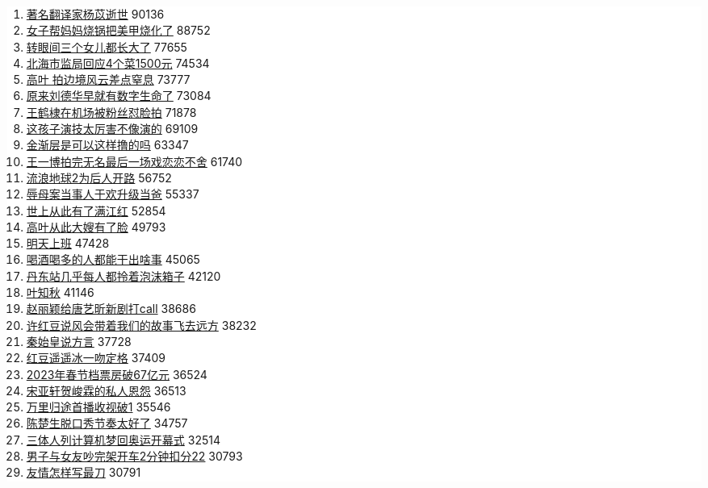 1. [著名翻译家杨苡逝世](https://s.weibo.com/weibo?q=%23%E8%91%97%E5%90%8D%E7%BF%BB%E8%AF%91%E5%AE%B6%E6%9D%A8%E8%8B%A1%E9%80%9D%E4%B8%96%23&t=31&band_rank=49&Refer=top) 90136
1. [女子帮妈妈烧锅把美甲烧化了](https://s.weibo.com/weibo?q=%23%E5%A5%B3%E5%AD%90%E5%B8%AE%E5%A6%88%E5%A6%88%E7%83%A7%E9%94%85%E6%8A%8A%E7%BE%8E%E7%94%B2%E7%83%A7%E5%8C%96%E4%BA%86%23&t=31&band_rank=17&Refer=top) 88752
1. [转眼间三个女儿都长大了](https://s.weibo.com/weibo?q=%23%E8%BD%AC%E7%9C%BC%E9%97%B4%E4%B8%89%E4%B8%AA%E5%A5%B3%E5%84%BF%E9%83%BD%E9%95%BF%E5%A4%A7%E4%BA%86%23&t=31&band_rank=19&Refer=top) 77655
1. [北海市监局回应4个菜1500元](https://s.weibo.com/weibo?q=%23%E5%8C%97%E6%B5%B7%E5%B8%82%E7%9B%91%E5%B1%80%E5%9B%9E%E5%BA%944%E4%B8%AA%E8%8F%9C1500%E5%85%83%23&t=31&band_rank=20&Refer=top) 74534
1. [高叶 拍边境风云差点窒息](https://s.weibo.com/weibo?q=%E9%AB%98%E5%8F%B6%20%E6%8B%8D%E8%BE%B9%E5%A2%83%E9%A3%8E%E4%BA%91%E5%B7%AE%E7%82%B9%E7%AA%92%E6%81%AF&t=31&band_rank=21&Refer=top) 73777
1. [原来刘德华早就有数字生命了](https://s.weibo.com/weibo?q=%23%E5%8E%9F%E6%9D%A5%E5%88%98%E5%BE%B7%E5%8D%8E%E6%97%A9%E5%B0%B1%E6%9C%89%E6%95%B0%E5%AD%97%E7%94%9F%E5%91%BD%E4%BA%86%23&t=31&band_rank=22&Refer=top) 73084
1. [王鹤棣在机场被粉丝怼脸拍](https://s.weibo.com/weibo?q=%23%E7%8E%8B%E9%B9%A4%E6%A3%A3%E5%9C%A8%E6%9C%BA%E5%9C%BA%E8%A2%AB%E7%B2%89%E4%B8%9D%E6%80%BC%E8%84%B8%E6%8B%8D%23&t=31&band_rank=23&Refer=top) 71878
1. [这孩子演技太厉害不像演的](https://s.weibo.com/weibo?q=%23%E8%BF%99%E5%AD%A9%E5%AD%90%E6%BC%94%E6%8A%80%E5%A4%AA%E5%8E%89%E5%AE%B3%E4%B8%8D%E5%83%8F%E6%BC%94%E7%9A%84%23&t=31&band_rank=24&Refer=top) 69109
1. [金渐层是可以这样撸的吗](https://s.weibo.com/weibo?q=%23%E9%87%91%E6%B8%90%E5%B1%82%E6%98%AF%E5%8F%AF%E4%BB%A5%E8%BF%99%E6%A0%B7%E6%92%B8%E7%9A%84%E5%90%97%23&t=31&band_rank=27&Refer=top) 63347
1. [王一博拍完无名最后一场戏恋恋不舍](https://s.weibo.com/weibo?q=%23%E7%8E%8B%E4%B8%80%E5%8D%9A%E6%8B%8D%E5%AE%8C%E6%97%A0%E5%90%8D%E6%9C%80%E5%90%8E%E4%B8%80%E5%9C%BA%E6%88%8F%E6%81%8B%E6%81%8B%E4%B8%8D%E8%88%8D%23&t=31&band_rank=28&Refer=top) 61740
1. [流浪地球2为后人开路](https://s.weibo.com/weibo?q=%23%E6%B5%81%E6%B5%AA%E5%9C%B0%E7%90%832%E4%B8%BA%E5%90%8E%E4%BA%BA%E5%BC%80%E8%B7%AF%23&t=31&band_rank=29&Refer=top) 56752
1. [辱母案当事人于欢升级当爸](https://s.weibo.com/weibo?q=%23%E8%BE%B1%E6%AF%8D%E6%A1%88%E5%BD%93%E4%BA%8B%E4%BA%BA%E4%BA%8E%E6%AC%A2%E5%8D%87%E7%BA%A7%E5%BD%93%E7%88%B8%23&t=31&band_rank=30&Refer=top) 55337
1. [世上从此有了满江红](https://s.weibo.com/weibo?q=%23%E4%B8%96%E4%B8%8A%E4%BB%8E%E6%AD%A4%E6%9C%89%E4%BA%86%E6%BB%A1%E6%B1%9F%E7%BA%A2%23&t=31&band_rank=31&Refer=top) 52854
1. [高叶从此大嫂有了脸](https://s.weibo.com/weibo?q=%23%E9%AB%98%E5%8F%B6%E4%BB%8E%E6%AD%A4%E5%A4%A7%E5%AB%82%E6%9C%89%E4%BA%86%E8%84%B8%23&t=31&band_rank=33&Refer=top) 49793
1. [明天上班](https://s.weibo.com/weibo?q=%23%E6%98%8E%E5%A4%A9%E4%B8%8A%E7%8F%AD%23&t=31&band_rank=34&Refer=top) 47428
1. [喝酒喝多的人都能干出啥事](https://s.weibo.com/weibo?q=%23%E5%96%9D%E9%85%92%E5%96%9D%E5%A4%9A%E7%9A%84%E4%BA%BA%E9%83%BD%E8%83%BD%E5%B9%B2%E5%87%BA%E5%95%A5%E4%BA%8B%23&t=31&band_rank=35&Refer=top) 45065
1. [丹东站几乎每人都拎着泡沫箱子](https://s.weibo.com/weibo?q=%23%E4%B8%B9%E4%B8%9C%E7%AB%99%E5%87%A0%E4%B9%8E%E6%AF%8F%E4%BA%BA%E9%83%BD%E6%8B%8E%E7%9D%80%E6%B3%A1%E6%B2%AB%E7%AE%B1%E5%AD%90%23&t=31&band_rank=36&Refer=top) 42120
1. [叶知秋](https://s.weibo.com/weibo?q=%E5%8F%B6%E7%9F%A5%E7%A7%8B&t=31&band_rank=37&Refer=top) 41146
1. [赵丽颖给唐艺昕新剧打call](https://s.weibo.com/weibo?q=%23%E8%B5%B5%E4%B8%BD%E9%A2%96%E7%BB%99%E5%94%90%E8%89%BA%E6%98%95%E6%96%B0%E5%89%A7%E6%89%93call%23&t=31&band_rank=38&Refer=top) 38686
1. [许红豆说风会带着我们的故事飞去远方](https://s.weibo.com/weibo?q=%23%E8%AE%B8%E7%BA%A2%E8%B1%86%E8%AF%B4%E9%A3%8E%E4%BC%9A%E5%B8%A6%E7%9D%80%E6%88%91%E4%BB%AC%E7%9A%84%E6%95%85%E4%BA%8B%E9%A3%9E%E5%8E%BB%E8%BF%9C%E6%96%B9%23&t=31&band_rank=39&Refer=top) 38232
1. [秦始皇说方言](https://s.weibo.com/weibo?q=%E7%A7%A6%E5%A7%8B%E7%9A%87%E8%AF%B4%E6%96%B9%E8%A8%80&t=31&band_rank=40&Refer=top) 37728
1. [红豆遥遥冰一吻定格](https://s.weibo.com/weibo?q=%23%E7%BA%A2%E8%B1%86%E9%81%A5%E9%81%A5%E5%86%B0%E4%B8%80%E5%90%BB%E5%AE%9A%E6%A0%BC%23&t=31&band_rank=41&Refer=top) 37409
1. [2023年春节档票房破67亿元](https://s.weibo.com/weibo?q=%232023%E5%B9%B4%E6%98%A5%E8%8A%82%E6%A1%A3%E7%A5%A8%E6%88%BF%E7%A0%B467%E4%BA%BF%E5%85%83%23&t=31&band_rank=42&Refer=top) 36524
1. [宋亚轩贺峻霖的私人恩怨](https://s.weibo.com/weibo?q=%23%E5%AE%8B%E4%BA%9A%E8%BD%A9%E8%B4%BA%E5%B3%BB%E9%9C%96%E7%9A%84%E7%A7%81%E4%BA%BA%E6%81%A9%E6%80%A8%23&t=31&band_rank=43&Refer=top) 36513
1. [万里归途首播收视破1](https://s.weibo.com/weibo?q=%23%E4%B8%87%E9%87%8C%E5%BD%92%E9%80%94%E9%A6%96%E6%92%AD%E6%94%B6%E8%A7%86%E7%A0%B41%23&t=31&band_rank=44&Refer=top) 35546
1. [陈楚生脱口秀节奏太好了](https://s.weibo.com/weibo?q=%23%E9%99%88%E6%A5%9A%E7%94%9F%E8%84%B1%E5%8F%A3%E7%A7%80%E8%8A%82%E5%A5%8F%E5%A4%AA%E5%A5%BD%E4%BA%86%23&t=31&band_rank=45&Refer=top) 34757
1. [三体人列计算机梦回奥运开幕式](https://s.weibo.com/weibo?q=%23%E4%B8%89%E4%BD%93%E4%BA%BA%E5%88%97%E8%AE%A1%E7%AE%97%E6%9C%BA%E6%A2%A6%E5%9B%9E%E5%A5%A5%E8%BF%90%E5%BC%80%E5%B9%95%E5%BC%8F%23&t=31&band_rank=48&Refer=top) 32514
1. [男子与女友吵完架开车2分钟扣分22](https://s.weibo.com/weibo?q=%23%E7%94%B7%E5%AD%90%E4%B8%8E%E5%A5%B3%E5%8F%8B%E5%90%B5%E5%AE%8C%E6%9E%B6%E5%BC%80%E8%BD%A62%E5%88%86%E9%92%9F%E6%89%A3%E5%88%8622%23&t=31&band_rank=49&Refer=top) 30793
1. [友情怎样写最刀](https://s.weibo.com/weibo?q=%23%E5%8F%8B%E6%83%85%E6%80%8E%E6%A0%B7%E5%86%99%E6%9C%80%E5%88%80%23&t=31&band_rank=50&Refer=top) 30791